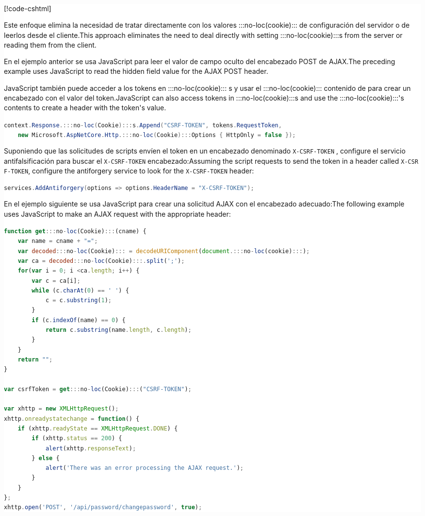 [!code-cshtml[](anti-request-forgery/sample/MvcSample/Views/Home/Ajax.cshtml?highlight=4-10,12-13,35-36)]

<span data-ttu-id="8d034-296">Este enfoque elimina la necesidad de tratar directamente con los valores :::no-loc(cookie)::: de configuración del servidor o de leerlos desde el cliente.</span><span class="sxs-lookup"><span data-stu-id="8d034-296">This approach eliminates the need to deal directly with setting :::no-loc(cookie):::s from the server or reading them from the client.</span></span>

<span data-ttu-id="8d034-297">En el ejemplo anterior se usa JavaScript para leer el valor de campo oculto del encabezado POST de AJAX.</span><span class="sxs-lookup"><span data-stu-id="8d034-297">The preceding example uses JavaScript to read the hidden field value for the AJAX POST header.</span></span>

<span data-ttu-id="8d034-298">JavaScript también puede acceder a los tokens en :::no-loc(cookie)::: s y usar el :::no-loc(cookie)::: contenido de para crear un encabezado con el valor del token.</span><span class="sxs-lookup"><span data-stu-id="8d034-298">JavaScript can also access tokens in :::no-loc(cookie):::s and use the :::no-loc(cookie):::'s contents to create a header with the token's value.</span></span>

```csharp
context.Response.:::no-loc(Cookie):::s.Append("CSRF-TOKEN", tokens.RequestToken, 
    new Microsoft.AspNetCore.Http.:::no-loc(Cookie):::Options { HttpOnly = false });
```

<span data-ttu-id="8d034-299">Suponiendo que las solicitudes de scripts envíen el token en un encabezado denominado `X-CSRF-TOKEN` , configure el servicio antifalsificación para buscar el `X-CSRF-TOKEN` encabezado:</span><span class="sxs-lookup"><span data-stu-id="8d034-299">Assuming the script requests to send the token in a header called `X-CSRF-TOKEN`, configure the antiforgery service to look for the `X-CSRF-TOKEN` header:</span></span>

```csharp
services.AddAntiforgery(options => options.HeaderName = "X-CSRF-TOKEN");
```

<span data-ttu-id="8d034-300">En el ejemplo siguiente se usa JavaScript para crear una solicitud AJAX con el encabezado adecuado:</span><span class="sxs-lookup"><span data-stu-id="8d034-300">The following example uses JavaScript to make an AJAX request with the appropriate header:</span></span>

```javascript
function get:::no-loc(Cookie):::(cname) {
    var name = cname + "=";
    var decoded:::no-loc(Cookie)::: = decodeURIComponent(document.:::no-loc(cookie):::);
    var ca = decoded:::no-loc(Cookie):::.split(';');
    for(var i = 0; i <ca.length; i++) {
        var c = ca[i];
        while (c.charAt(0) == ' ') {
            c = c.substring(1);
        }
        if (c.indexOf(name) == 0) {
            return c.substring(name.length, c.length);
        }
    }
    return "";
}

var csrfToken = get:::no-loc(Cookie):::("CSRF-TOKEN");

var xhttp = new XMLHttpRequest();
xhttp.onreadystatechange = function() {
    if (xhttp.readyState == XMLHttpRequest.DONE) {
        if (xhttp.status == 200) {
            alert(xhttp.responseText);
        } else {
            alert('There was an error processing the AJAX request.');
        }
    }
};
xhttp.open('POST', '/api/password/changepassword', true);
```